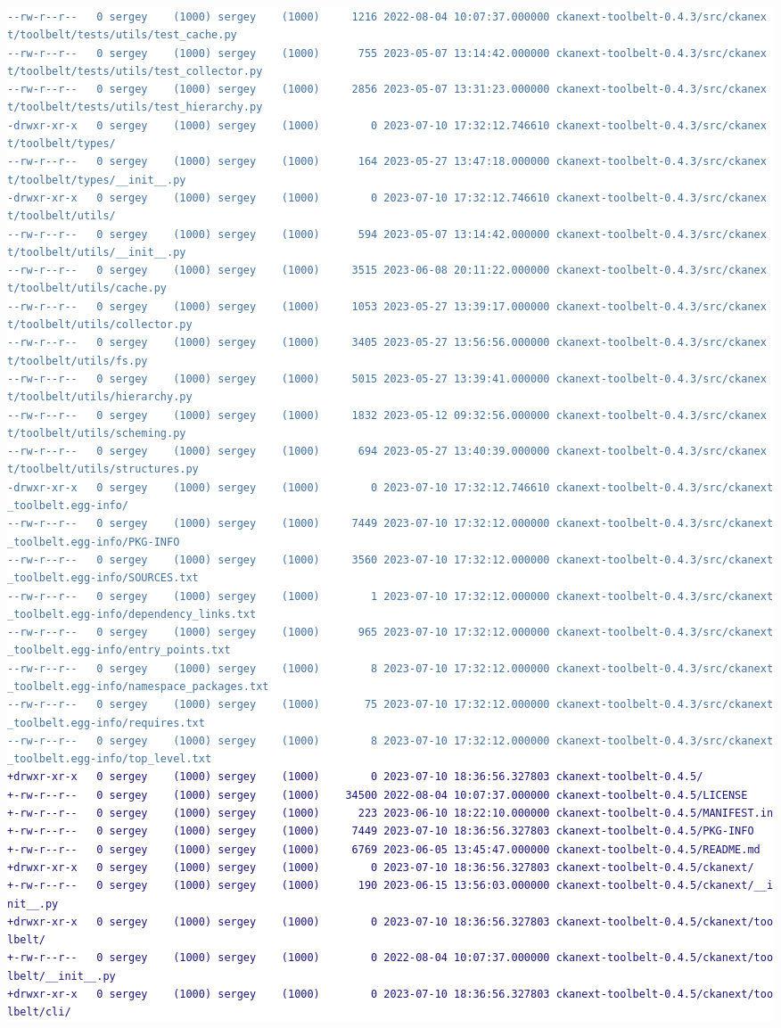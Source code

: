 ```diff
--rw-r--r--   0 sergey    (1000) sergey    (1000)     1216 2022-08-04 10:07:37.000000 ckanext-toolbelt-0.4.3/src/ckanext/toolbelt/tests/utils/test_cache.py
--rw-r--r--   0 sergey    (1000) sergey    (1000)      755 2023-05-07 13:14:42.000000 ckanext-toolbelt-0.4.3/src/ckanext/toolbelt/tests/utils/test_collector.py
--rw-r--r--   0 sergey    (1000) sergey    (1000)     2856 2023-05-07 13:31:23.000000 ckanext-toolbelt-0.4.3/src/ckanext/toolbelt/tests/utils/test_hierarchy.py
-drwxr-xr-x   0 sergey    (1000) sergey    (1000)        0 2023-07-10 17:32:12.746610 ckanext-toolbelt-0.4.3/src/ckanext/toolbelt/types/
--rw-r--r--   0 sergey    (1000) sergey    (1000)      164 2023-05-27 13:47:18.000000 ckanext-toolbelt-0.4.3/src/ckanext/toolbelt/types/__init__.py
-drwxr-xr-x   0 sergey    (1000) sergey    (1000)        0 2023-07-10 17:32:12.746610 ckanext-toolbelt-0.4.3/src/ckanext/toolbelt/utils/
--rw-r--r--   0 sergey    (1000) sergey    (1000)      594 2023-05-07 13:14:42.000000 ckanext-toolbelt-0.4.3/src/ckanext/toolbelt/utils/__init__.py
--rw-r--r--   0 sergey    (1000) sergey    (1000)     3515 2023-06-08 20:11:22.000000 ckanext-toolbelt-0.4.3/src/ckanext/toolbelt/utils/cache.py
--rw-r--r--   0 sergey    (1000) sergey    (1000)     1053 2023-05-27 13:39:17.000000 ckanext-toolbelt-0.4.3/src/ckanext/toolbelt/utils/collector.py
--rw-r--r--   0 sergey    (1000) sergey    (1000)     3405 2023-05-27 13:56:56.000000 ckanext-toolbelt-0.4.3/src/ckanext/toolbelt/utils/fs.py
--rw-r--r--   0 sergey    (1000) sergey    (1000)     5015 2023-05-27 13:39:41.000000 ckanext-toolbelt-0.4.3/src/ckanext/toolbelt/utils/hierarchy.py
--rw-r--r--   0 sergey    (1000) sergey    (1000)     1832 2023-05-12 09:32:56.000000 ckanext-toolbelt-0.4.3/src/ckanext/toolbelt/utils/scheming.py
--rw-r--r--   0 sergey    (1000) sergey    (1000)      694 2023-05-27 13:40:39.000000 ckanext-toolbelt-0.4.3/src/ckanext/toolbelt/utils/structures.py
-drwxr-xr-x   0 sergey    (1000) sergey    (1000)        0 2023-07-10 17:32:12.746610 ckanext-toolbelt-0.4.3/src/ckanext_toolbelt.egg-info/
--rw-r--r--   0 sergey    (1000) sergey    (1000)     7449 2023-07-10 17:32:12.000000 ckanext-toolbelt-0.4.3/src/ckanext_toolbelt.egg-info/PKG-INFO
--rw-r--r--   0 sergey    (1000) sergey    (1000)     3560 2023-07-10 17:32:12.000000 ckanext-toolbelt-0.4.3/src/ckanext_toolbelt.egg-info/SOURCES.txt
--rw-r--r--   0 sergey    (1000) sergey    (1000)        1 2023-07-10 17:32:12.000000 ckanext-toolbelt-0.4.3/src/ckanext_toolbelt.egg-info/dependency_links.txt
--rw-r--r--   0 sergey    (1000) sergey    (1000)      965 2023-07-10 17:32:12.000000 ckanext-toolbelt-0.4.3/src/ckanext_toolbelt.egg-info/entry_points.txt
--rw-r--r--   0 sergey    (1000) sergey    (1000)        8 2023-07-10 17:32:12.000000 ckanext-toolbelt-0.4.3/src/ckanext_toolbelt.egg-info/namespace_packages.txt
--rw-r--r--   0 sergey    (1000) sergey    (1000)       75 2023-07-10 17:32:12.000000 ckanext-toolbelt-0.4.3/src/ckanext_toolbelt.egg-info/requires.txt
--rw-r--r--   0 sergey    (1000) sergey    (1000)        8 2023-07-10 17:32:12.000000 ckanext-toolbelt-0.4.3/src/ckanext_toolbelt.egg-info/top_level.txt
+drwxr-xr-x   0 sergey    (1000) sergey    (1000)        0 2023-07-10 18:36:56.327803 ckanext-toolbelt-0.4.5/
+-rw-r--r--   0 sergey    (1000) sergey    (1000)    34500 2022-08-04 10:07:37.000000 ckanext-toolbelt-0.4.5/LICENSE
+-rw-r--r--   0 sergey    (1000) sergey    (1000)      223 2023-06-10 18:22:10.000000 ckanext-toolbelt-0.4.5/MANIFEST.in
+-rw-r--r--   0 sergey    (1000) sergey    (1000)     7449 2023-07-10 18:36:56.327803 ckanext-toolbelt-0.4.5/PKG-INFO
+-rw-r--r--   0 sergey    (1000) sergey    (1000)     6769 2023-06-05 13:45:47.000000 ckanext-toolbelt-0.4.5/README.md
+drwxr-xr-x   0 sergey    (1000) sergey    (1000)        0 2023-07-10 18:36:56.327803 ckanext-toolbelt-0.4.5/ckanext/
+-rw-r--r--   0 sergey    (1000) sergey    (1000)      190 2023-06-15 13:56:03.000000 ckanext-toolbelt-0.4.5/ckanext/__init__.py
+drwxr-xr-x   0 sergey    (1000) sergey    (1000)        0 2023-07-10 18:36:56.327803 ckanext-toolbelt-0.4.5/ckanext/toolbelt/
+-rw-r--r--   0 sergey    (1000) sergey    (1000)        0 2022-08-04 10:07:37.000000 ckanext-toolbelt-0.4.5/ckanext/toolbelt/__init__.py
+drwxr-xr-x   0 sergey    (1000) sergey    (1000)        0 2023-07-10 18:36:56.327803 ckanext-toolbelt-0.4.5/ckanext/toolbelt/cli/
```